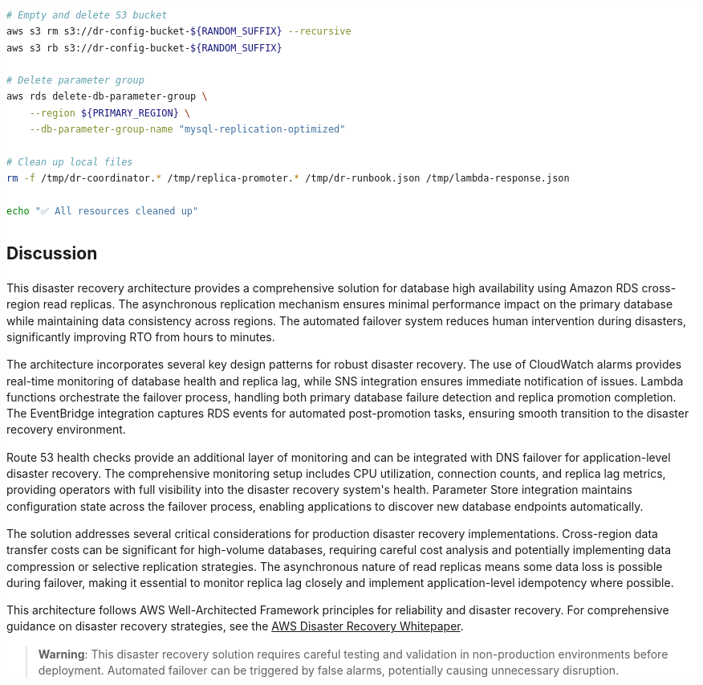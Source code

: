    ```bash
   # Empty and delete S3 bucket
   aws s3 rm s3://dr-config-bucket-${RANDOM_SUFFIX} --recursive
   aws s3 rb s3://dr-config-bucket-${RANDOM_SUFFIX}
   
   # Delete parameter group
   aws rds delete-db-parameter-group \
       --region ${PRIMARY_REGION} \
       --db-parameter-group-name "mysql-replication-optimized"
   
   # Clean up local files
   rm -f /tmp/dr-coordinator.* /tmp/replica-promoter.* /tmp/dr-runbook.json /tmp/lambda-response.json
   
   echo "✅ All resources cleaned up"
   ```

## Discussion

This disaster recovery architecture provides a comprehensive solution for database high availability using Amazon RDS cross-region read replicas. The asynchronous replication mechanism ensures minimal performance impact on the primary database while maintaining data consistency across regions. The automated failover system reduces human intervention during disasters, significantly improving RTO from hours to minutes.

The architecture incorporates several key design patterns for robust disaster recovery. The use of CloudWatch alarms provides real-time monitoring of database health and replica lag, while SNS integration ensures immediate notification of issues. Lambda functions orchestrate the failover process, handling both primary database failure detection and replica promotion completion. The EventBridge integration captures RDS events for automated post-promotion tasks, ensuring smooth transition to the disaster recovery environment.

Route 53 health checks provide an additional layer of monitoring and can be integrated with DNS failover for application-level disaster recovery. The comprehensive monitoring setup includes CPU utilization, connection counts, and replica lag metrics, providing operators with full visibility into the disaster recovery system's health. Parameter Store integration maintains configuration state across the failover process, enabling applications to discover new database endpoints automatically.

The solution addresses several critical considerations for production disaster recovery implementations. Cross-region data transfer costs can be significant for high-volume databases, requiring careful cost analysis and potentially implementing data compression or selective replication strategies. The asynchronous nature of read replicas means some data loss is possible during failover, making it essential to monitor replica lag closely and implement application-level idempotency where possible.

This architecture follows AWS Well-Architected Framework principles for reliability and disaster recovery. For comprehensive guidance on disaster recovery strategies, see the [AWS Disaster Recovery Whitepaper](https://docs.aws.amazon.com/whitepapers/latest/disaster-recovery-workloads-on-aws/disaster-recovery-options-in-the-cloud.html).

> **Warning**: This disaster recovery solution requires careful testing and validation in non-production environments before deployment. Automated failover can be triggered by false alarms, potentially causing unnecessary disruption.
